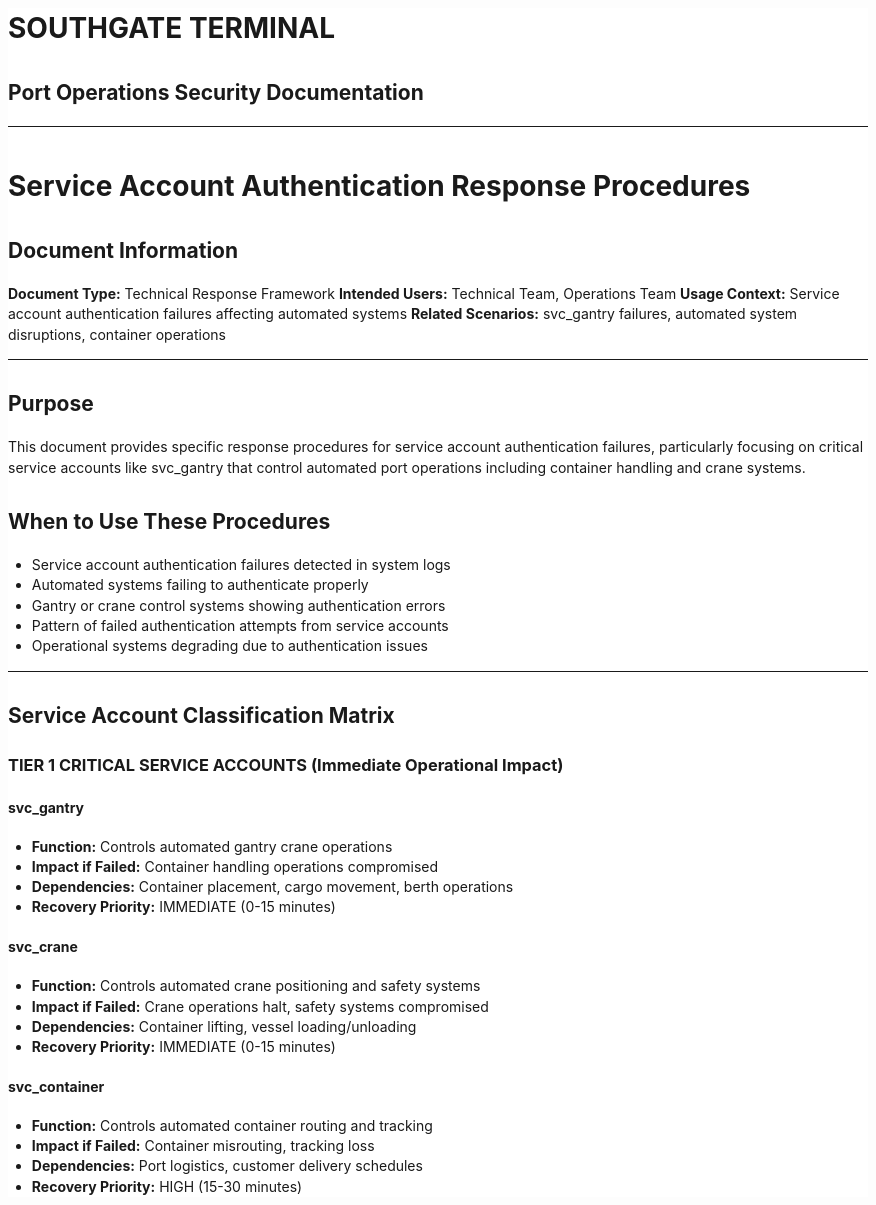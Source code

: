 # SOUTHGATE TERMINAL
## Port Operations Security Documentation
---

# Service Account Authentication Response Procedures

## Document Information
**Document Type:** Technical Response Framework 
**Intended Users:** Technical Team, Operations Team 
**Usage Context:** Service account authentication failures affecting automated systems 
**Related Scenarios:** svc_gantry failures, automated system disruptions, container operations

---

## Purpose
This document provides specific response procedures for service account authentication failures, particularly focusing on critical service accounts like svc_gantry that control automated port operations including container handling and crane systems.

## When to Use These Procedures
- Service account authentication failures detected in system logs
- Automated systems failing to authenticate properly
- Gantry or crane control systems showing authentication errors
- Pattern of failed authentication attempts from service accounts
- Operational systems degrading due to authentication issues

---

## Service Account Classification Matrix

### **TIER 1 CRITICAL SERVICE ACCOUNTS** (Immediate Operational Impact)
#### **svc_gantry**
- **Function:** Controls automated gantry crane operations
- **Impact if Failed:** Container handling operations compromised
- **Dependencies:** Container placement, cargo movement, berth operations
- **Recovery Priority:** IMMEDIATE (0-15 minutes)

#### **svc_crane**
- **Function:** Controls automated crane positioning and safety systems
- **Impact if Failed:** Crane operations halt, safety systems compromised
- **Dependencies:** Container lifting, vessel loading/unloading
- **Recovery Priority:** IMMEDIATE (0-15 minutes)

#### **svc_container**
- **Function:** Controls automated container routing and tracking
- **Impact if Failed:** Container misrouting, tracking loss
- **Dependencies:** Port logistics, customer delivery schedules
- **Recovery Priority:** HIGH (15-30 minutes)
